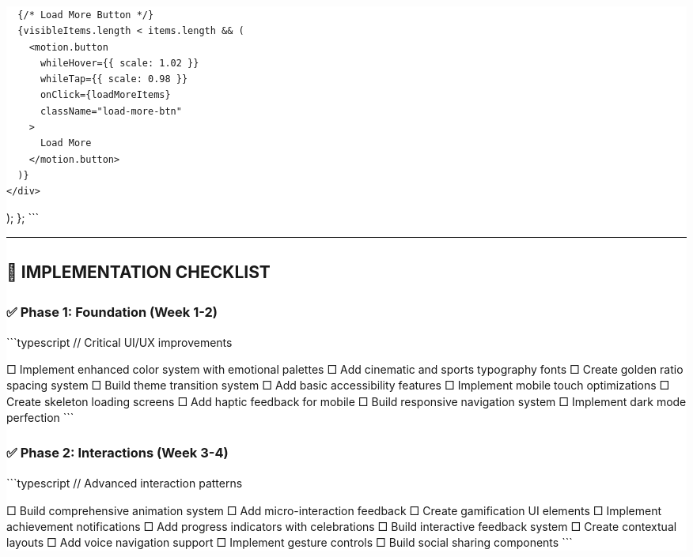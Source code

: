       {/* Load More Button */}
      {visibleItems.length < items.length && (
        <motion.button
          whileHover={{ scale: 1.02 }}
          whileTap={{ scale: 0.98 }}
          onClick={loadMoreItems}
          className="load-more-btn"
        >
          Load More
        </motion.button>
      )}
    </div>
  );
};
\`\`\`

---

## 🎨 **IMPLEMENTATION CHECKLIST**

### ✅ **Phase 1: Foundation (Week 1-2)**
\`\`\`typescript
// Critical UI/UX improvements

□ Implement enhanced color system with emotional palettes
□ Add cinematic and sports typography fonts
□ Create golden ratio spacing system
□ Build theme transition system
□ Add basic accessibility features
□ Implement mobile touch optimizations
□ Create skeleton loading screens
□ Add haptic feedback for mobile
□ Build responsive navigation system
□ Implement dark mode perfection
\`\`\`

### ✅ **Phase 2: Interactions (Week 3-4)**
\`\`\`typescript
// Advanced interaction patterns

□ Build comprehensive animation system
□ Add micro-interaction feedback
□ Create gamification UI elements
□ Implement achievement notifications
□ Add progress indicators with celebrations
□ Build interactive feedback system
□ Create contextual layouts
□ Add voice navigation support
□ Implement gesture controls
□ Build social sharing components
\`\`\`
